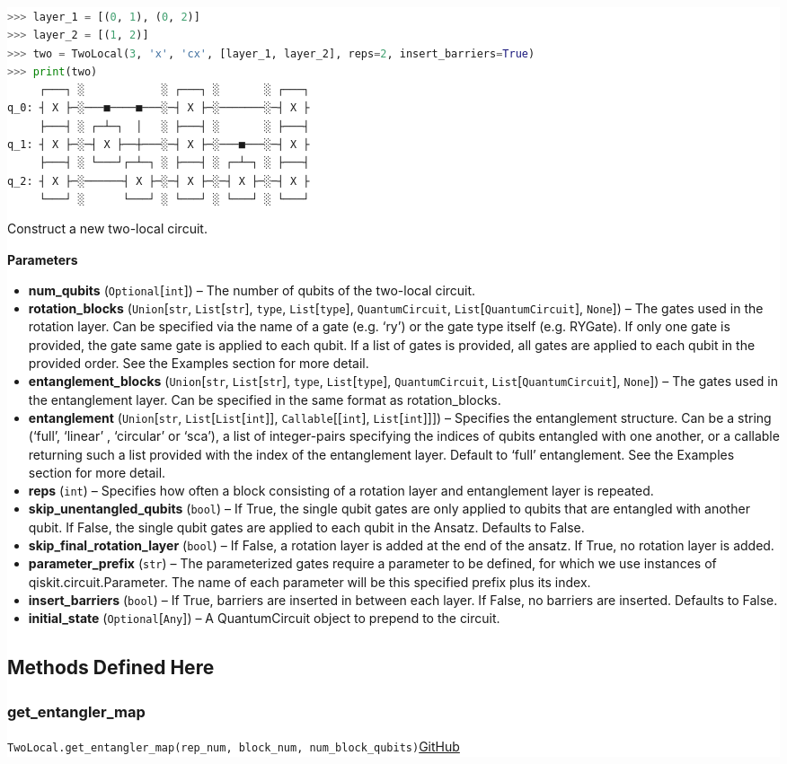 ```python
>>> layer_1 = [(0, 1), (0, 2)]
>>> layer_2 = [(1, 2)]
>>> two = TwoLocal(3, 'x', 'cx', [layer_1, layer_2], reps=2, insert_barriers=True)
>>> print(two)
     ┌───┐ ░            ░ ┌───┐ ░       ░ ┌───┐
q_0: ┤ X ├─░───■────■───░─┤ X ├─░───────░─┤ X ├
     ├───┤ ░ ┌─┴─┐  │   ░ ├───┤ ░       ░ ├───┤
q_1: ┤ X ├─░─┤ X ├──┼───░─┤ X ├─░───■───░─┤ X ├
     ├───┤ ░ └───┘┌─┴─┐ ░ ├───┤ ░ ┌─┴─┐ ░ ├───┤
q_2: ┤ X ├─░──────┤ X ├─░─┤ X ├─░─┤ X ├─░─┤ X ├
     └───┘ ░      └───┘ ░ └───┘ ░ └───┘ ░ └───┘
```

Construct a new two-local circuit.

**Parameters**

*   **num\_qubits** (`Optional`\[`int`]) – The number of qubits of the two-local circuit.
*   **rotation\_blocks** (`Union`\[`str`, `List`\[`str`], `type`, `List`\[`type`], `QuantumCircuit`, `List`\[`QuantumCircuit`], `None`]) – The gates used in the rotation layer. Can be specified via the name of a gate (e.g. ‘ry’) or the gate type itself (e.g. RYGate). If only one gate is provided, the gate same gate is applied to each qubit. If a list of gates is provided, all gates are applied to each qubit in the provided order. See the Examples section for more detail.
*   **entanglement\_blocks** (`Union`\[`str`, `List`\[`str`], `type`, `List`\[`type`], `QuantumCircuit`, `List`\[`QuantumCircuit`], `None`]) – The gates used in the entanglement layer. Can be specified in the same format as rotation\_blocks.
*   **entanglement** (`Union`\[`str`, `List`\[`List`\[`int`]], `Callable`\[\[`int`], `List`\[`int`]]]) – Specifies the entanglement structure. Can be a string (‘full’, ‘linear’ , ‘circular’ or ‘sca’), a list of integer-pairs specifying the indices of qubits entangled with one another, or a callable returning such a list provided with the index of the entanglement layer. Default to ‘full’ entanglement. See the Examples section for more detail.
*   **reps** (`int`) – Specifies how often a block consisting of a rotation layer and entanglement layer is repeated.
*   **skip\_unentangled\_qubits** (`bool`) – If True, the single qubit gates are only applied to qubits that are entangled with another qubit. If False, the single qubit gates are applied to each qubit in the Ansatz. Defaults to False.
*   **skip\_final\_rotation\_layer** (`bool`) – If False, a rotation layer is added at the end of the ansatz. If True, no rotation layer is added.
*   **parameter\_prefix** (`str`) – The parameterized gates require a parameter to be defined, for which we use instances of qiskit.circuit.Parameter. The name of each parameter will be this specified prefix plus its index.
*   **insert\_barriers** (`bool`) – If True, barriers are inserted in between each layer. If False, no barriers are inserted. Defaults to False.
*   **initial\_state** (`Optional`\[`Any`]) – A QuantumCircuit object to prepend to the circuit.

## Methods Defined Here

### get\_entangler\_map

<span id="qiskit.circuit.library.TwoLocal.get_entangler_map" />

`TwoLocal.get_entangler_map(rep_num, block_num, num_block_qubits)`[GitHub](https://github.com/qiskit/qiskit/tree/stable/0.18/qiskit/circuit/library/n_local/two_local.py "view source code")
